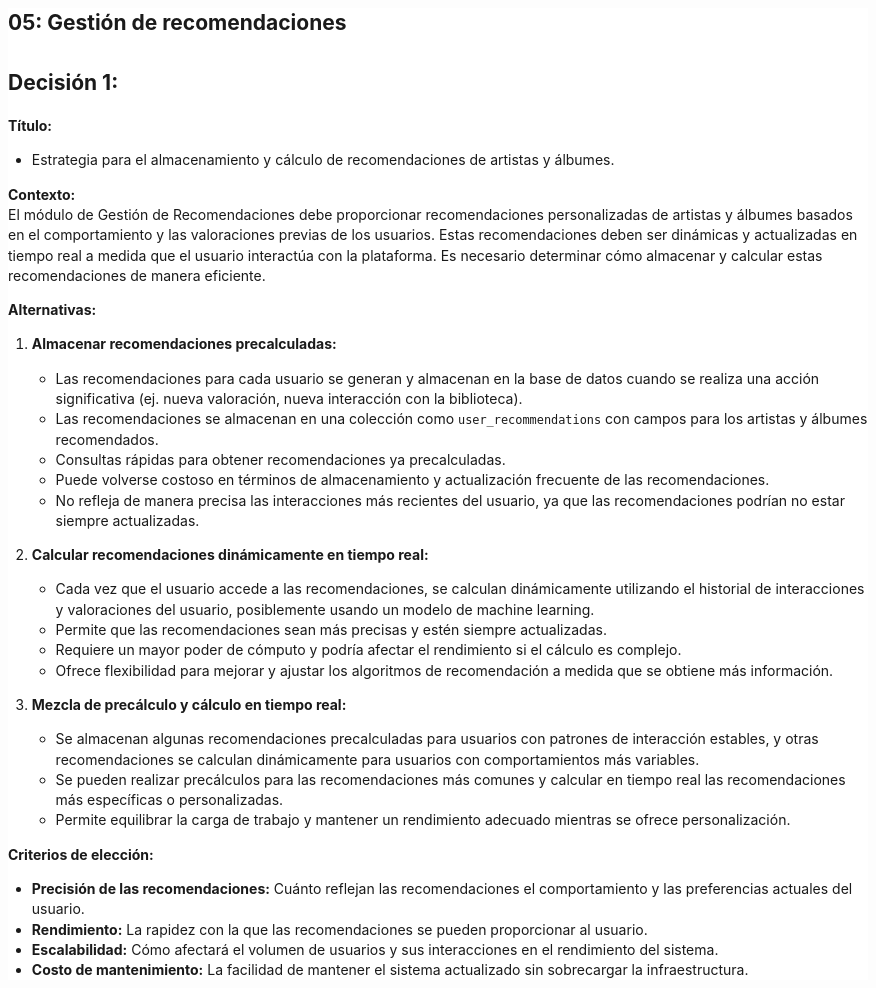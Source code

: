## 05: Gestión de recomendaciones

## Decisión 1:
**Título:**
- Estrategia para el almacenamiento y cálculo de recomendaciones de artistas y álbumes.

**Contexto:**  
El módulo de Gestión de Recomendaciones debe proporcionar recomendaciones personalizadas de artistas y álbumes basados en el comportamiento y las valoraciones previas de los usuarios. Estas recomendaciones deben ser dinámicas y actualizadas en tiempo real a medida que el usuario interactúa con la plataforma. Es necesario determinar cómo almacenar y calcular estas recomendaciones de manera eficiente.

**Alternativas:**
1. **Almacenar recomendaciones precalculadas:**
   - Las recomendaciones para cada usuario se generan y almacenan en la base de datos cuando se realiza una acción significativa (ej. nueva valoración, nueva interacción con la biblioteca).
   - Las recomendaciones se almacenan en una colección como `user_recommendations` con campos para los artistas y álbumes recomendados.
   - Consultas rápidas para obtener recomendaciones ya precalculadas.
   - Puede volverse costoso en términos de almacenamiento y actualización frecuente de las recomendaciones.
   - No refleja de manera precisa las interacciones más recientes del usuario, ya que las recomendaciones podrían no estar siempre actualizadas.

2. **Calcular recomendaciones dinámicamente en tiempo real:**
   - Cada vez que el usuario accede a las recomendaciones, se calculan dinámicamente utilizando el historial de interacciones y valoraciones del usuario, posiblemente usando un modelo de machine learning.
   - Permite que las recomendaciones sean más precisas y estén siempre actualizadas.
   - Requiere un mayor poder de cómputo y podría afectar el rendimiento si el cálculo es complejo.
   - Ofrece flexibilidad para mejorar y ajustar los algoritmos de recomendación a medida que se obtiene más información.

3. **Mezcla de precálculo y cálculo en tiempo real:**
   - Se almacenan algunas recomendaciones precalculadas para usuarios con patrones de interacción estables, y otras recomendaciones se calculan dinámicamente para usuarios con comportamientos más variables.
   - Se pueden realizar precálculos para las recomendaciones más comunes y calcular en tiempo real las recomendaciones más específicas o personalizadas.
   - Permite equilibrar la carga de trabajo y mantener un rendimiento adecuado mientras se ofrece personalización.

**Criterios de elección:**
- **Precisión de las recomendaciones:** Cuánto reflejan las recomendaciones el comportamiento y las preferencias actuales del usuario.
- **Rendimiento:** La rapidez con la que las recomendaciones se pueden proporcionar al usuario.
- **Escalabilidad:** Cómo afectará el volumen de usuarios y sus interacciones en el rendimiento del sistema.
- **Costo de mantenimiento:** La facilidad de mantener el sistema actualizado sin sobrecargar la infraestructura.
